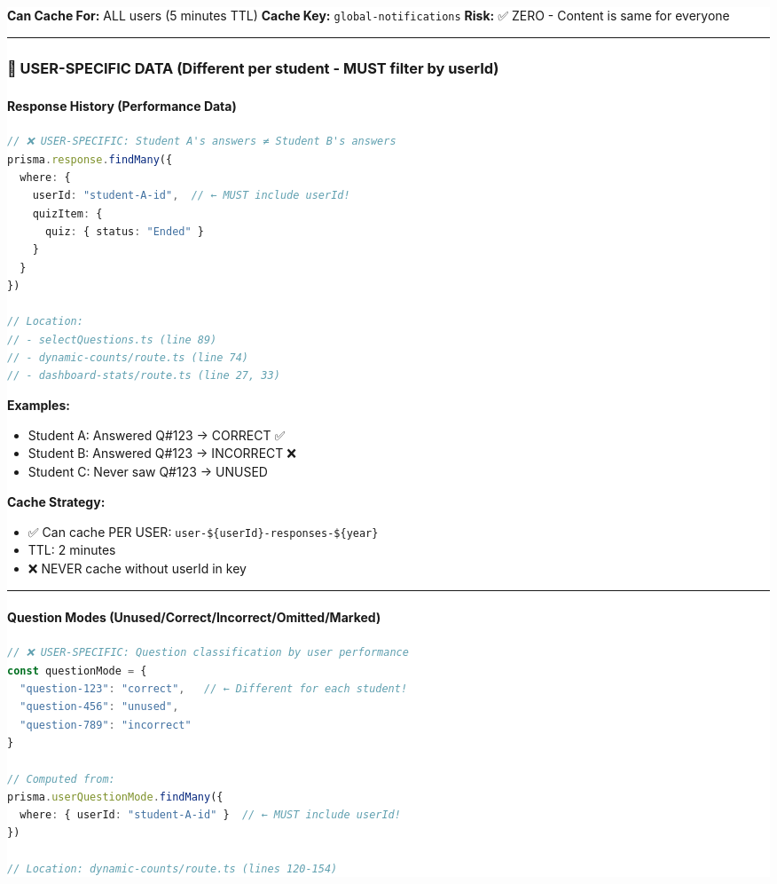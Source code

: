 **Can Cache For:** ALL users (5 minutes TTL)
**Cache Key:** `global-notifications`
**Risk:** ✅ ZERO - Content is same for everyone

---

### **👤 USER-SPECIFIC DATA (Different per student - MUST filter by userId)**

#### **Response History (Performance Data)**
```typescript
// ❌ USER-SPECIFIC: Student A's answers ≠ Student B's answers
prisma.response.findMany({
  where: { 
    userId: "student-A-id",  // ← MUST include userId!
    quizItem: { 
      quiz: { status: "Ended" }
    }
  }
})

// Location: 
// - selectQuestions.ts (line 89)
// - dynamic-counts/route.ts (line 74)
// - dashboard-stats/route.ts (line 27, 33)
```

**Examples:**
- Student A: Answered Q#123 → CORRECT ✅
- Student B: Answered Q#123 → INCORRECT ❌
- Student C: Never saw Q#123 → UNUSED

**Cache Strategy:** 
- ✅ Can cache PER USER: `user-${userId}-responses-${year}`
- TTL: 2 minutes
- ❌ NEVER cache without userId in key

---

#### **Question Modes (Unused/Correct/Incorrect/Omitted/Marked)**
```typescript
// ❌ USER-SPECIFIC: Question classification by user performance
const questionMode = {
  "question-123": "correct",   // ← Different for each student!
  "question-456": "unused",
  "question-789": "incorrect"
}

// Computed from:
prisma.userQuestionMode.findMany({
  where: { userId: "student-A-id" }  // ← MUST include userId!
})

// Location: dynamic-counts/route.ts (lines 120-154)
```
